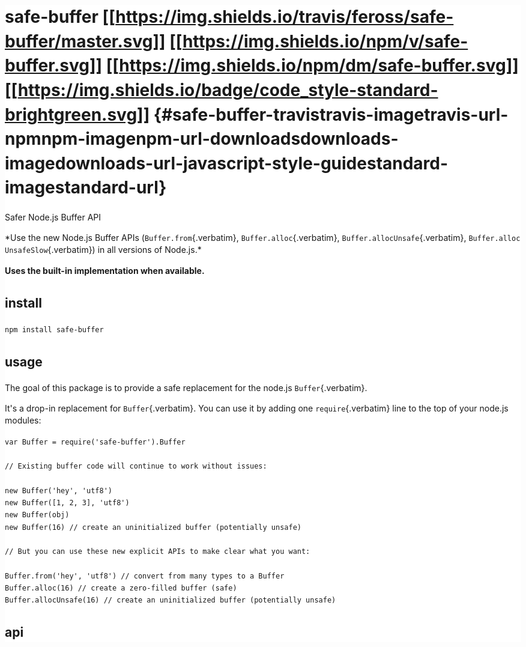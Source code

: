 # safe-buffer [\[\[<https://img.shields.io/travis/feross/safe-buffer/master.svg>](https://travis-ci.org/feross/safe-buffer)\]\] [\[\[<https://img.shields.io/npm/v/safe-buffer.svg>](https://npmjs.org/package/safe-buffer)\]\] [\[\[<https://img.shields.io/npm/dm/safe-buffer.svg>](https://npmjs.org/package/safe-buffer)\]\] [\[\[<https://img.shields.io/badge/code_style-standard-brightgreen.svg>](https://standardjs.com)\]\] {#safe-buffer-travistravis-imagetravis-url-npmnpm-imagenpm-url-downloadsdownloads-imagedownloads-url-javascript-style-guidestandard-imagestandard-url}

Safer Node.js Buffer API

\*Use the new Node.js Buffer APIs (`Buffer.from`{.verbatim},
`Buffer.alloc`{.verbatim}, `Buffer.allocUnsafe`{.verbatim},
`Buffer.allocUnsafeSlow`{.verbatim}) in all versions of Node.js.\*

**Uses the built-in implementation when available.**

## install

``` example
npm install safe-buffer
```

## usage

The goal of this package is to provide a safe replacement for the
node.js `Buffer`{.verbatim}.

It\'s a drop-in replacement for `Buffer`{.verbatim}. You can use it by
adding one `require`{.verbatim} line to the top of your node.js modules:

``` {.javascript org-language="js"}
var Buffer = require('safe-buffer').Buffer

// Existing buffer code will continue to work without issues:

new Buffer('hey', 'utf8')
new Buffer([1, 2, 3], 'utf8')
new Buffer(obj)
new Buffer(16) // create an uninitialized buffer (potentially unsafe)

// But you can use these new explicit APIs to make clear what you want:

Buffer.from('hey', 'utf8') // convert from many types to a Buffer
Buffer.alloc(16) // create a zero-filled buffer (safe)
Buffer.allocUnsafe(16) // create an uninitialized buffer (potentially unsafe)
```

## api
